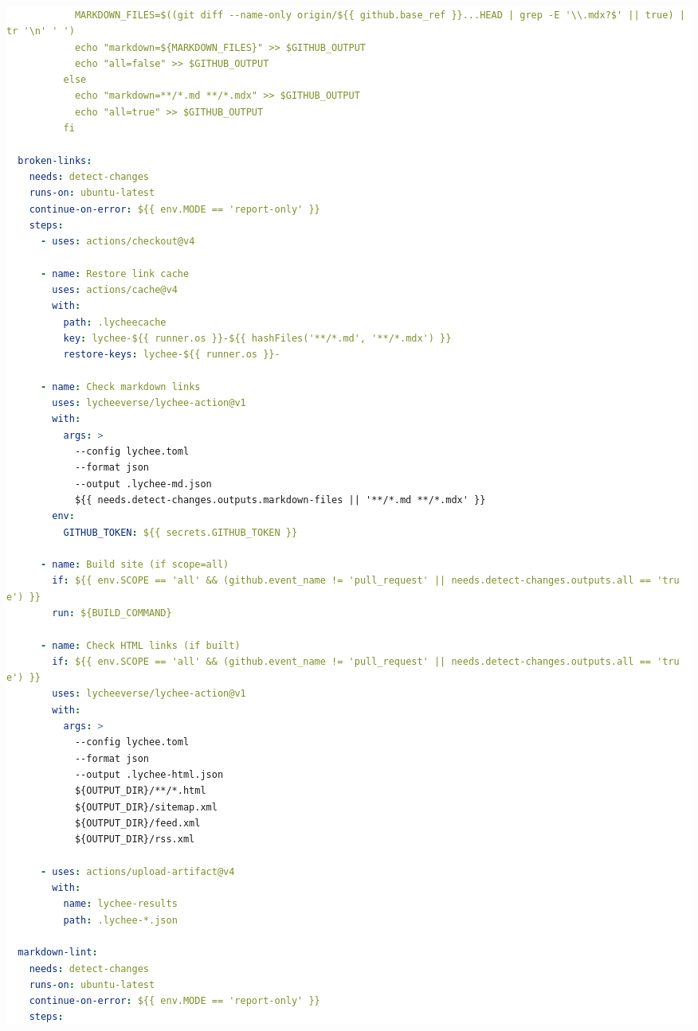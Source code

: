 ```yaml
            MARKDOWN_FILES=$((git diff --name-only origin/${{ github.base_ref }}...HEAD | grep -E '\\.mdx?$' || true) | tr '\n' ' ')
            echo "markdown=${MARKDOWN_FILES}" >> $GITHUB_OUTPUT
            echo "all=false" >> $GITHUB_OUTPUT
          else
            echo "markdown=**/*.md **/*.mdx" >> $GITHUB_OUTPUT
            echo "all=true" >> $GITHUB_OUTPUT
          fi

  broken-links:
    needs: detect-changes
    runs-on: ubuntu-latest
    continue-on-error: ${{ env.MODE == 'report-only' }}
    steps:
      - uses: actions/checkout@v4
      
      - name: Restore link cache
        uses: actions/cache@v4
        with:
          path: .lycheecache
          key: lychee-${{ runner.os }}-${{ hashFiles('**/*.md', '**/*.mdx') }}
          restore-keys: lychee-${{ runner.os }}-
      
      - name: Check markdown links
        uses: lycheeverse/lychee-action@v1
        with:
          args: >
            --config lychee.toml
            --format json
            --output .lychee-md.json
            ${{ needs.detect-changes.outputs.markdown-files || '**/*.md **/*.mdx' }}
        env:
          GITHUB_TOKEN: ${{ secrets.GITHUB_TOKEN }}
      
      - name: Build site (if scope=all)
        if: ${{ env.SCOPE == 'all' && (github.event_name != 'pull_request' || needs.detect-changes.outputs.all == 'true') }}
        run: ${BUILD_COMMAND}
      
      - name: Check HTML links (if built)
        if: ${{ env.SCOPE == 'all' && (github.event_name != 'pull_request' || needs.detect-changes.outputs.all == 'true') }}
        uses: lycheeverse/lychee-action@v1
        with:
          args: >
            --config lychee.toml
            --format json
            --output .lychee-html.json
            ${OUTPUT_DIR}/**/*.html
            ${OUTPUT_DIR}/sitemap.xml
            ${OUTPUT_DIR}/feed.xml
            ${OUTPUT_DIR}/rss.xml
      
      - uses: actions/upload-artifact@v4
        with:
          name: lychee-results
          path: .lychee-*.json

  markdown-lint:
    needs: detect-changes
    runs-on: ubuntu-latest
    continue-on-error: ${{ env.MODE == 'report-only' }}
    steps:
```